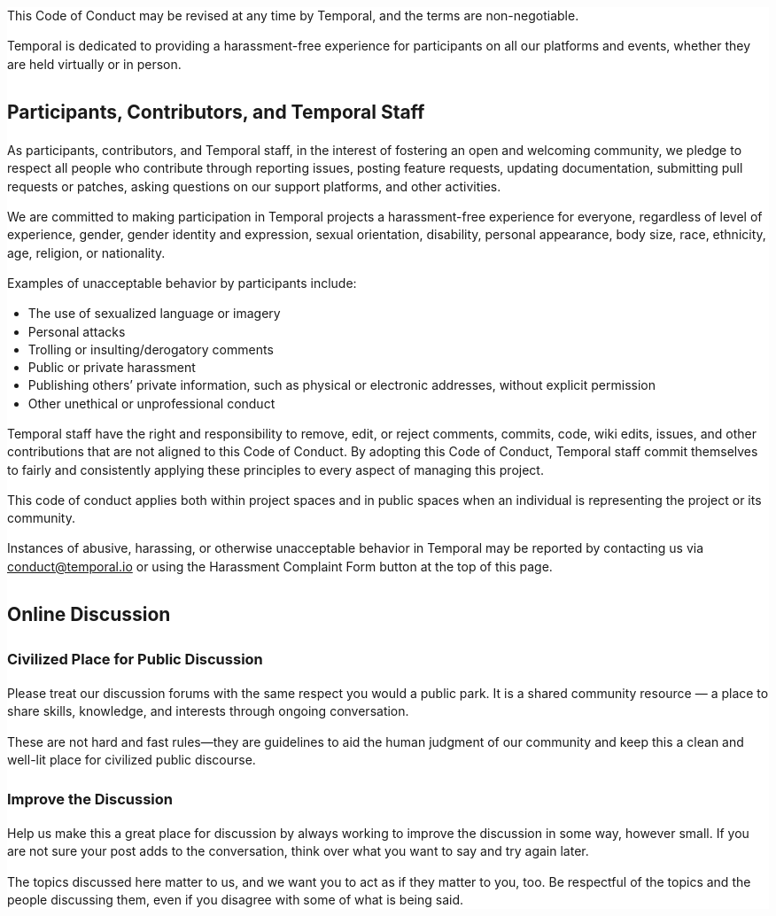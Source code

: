 This Code of Conduct may be revised at any time by Temporal, and the terms are non-negotiable.

Temporal is dedicated to providing a harassment-free experience for participants on all our platforms and events, whether they are held virtually or in person.

## Participants, Contributors, and Temporal Staff

As participants, contributors, and Temporal staff, in the interest of fostering an open and welcoming community, we pledge to respect all people who contribute through reporting issues, posting feature requests, updating documentation, submitting pull requests or patches, asking questions on our support platforms, and other activities.

We are committed to making participation in Temporal projects a harassment-free experience for everyone, regardless of level of experience, gender, gender identity and expression, sexual orientation, disability, personal appearance, body size, race, ethnicity, age, religion, or nationality.

Examples of unacceptable behavior by participants include:

- The use of sexualized language or imagery
- Personal attacks
- Trolling or insulting/derogatory comments
- Public or private harassment
- Publishing others’ private information, such as physical or electronic addresses, without explicit permission
- Other unethical or unprofessional conduct

Temporal staff have the right and responsibility to remove, edit, or reject comments, commits, code, wiki edits, issues, and other contributions that are not aligned to this Code of Conduct. By adopting this Code of Conduct, Temporal staff commit themselves to fairly and consistently applying these principles to every aspect of managing this project.

This code of conduct applies both within project spaces and in public spaces when an individual is representing the project or its community.

Instances of abusive, harassing, or otherwise unacceptable behavior in Temporal may be reported by contacting us via [conduct@temporal.io](mailto:conduct@temporal.io) or using the Harassment Complaint Form button at the top of this page.

## Online Discussion

### Civilized Place for Public Discussion

Please treat our discussion forums with the same respect you would a public park. It is a shared community resource — a place to share skills, knowledge, and interests through ongoing conversation.

These are not hard and fast rules—they are guidelines to aid the human judgment of our community and keep this a clean and well-lit place for civilized public discourse.

### Improve the Discussion

Help us make this a great place for discussion by always working to improve the discussion in some way, however small. If you are not sure your post adds to the conversation, think over what you want to say and try again later.

The topics discussed here matter to us, and we want you to act as if they matter to you, too. Be respectful of the topics and the people discussing them, even if you disagree with some of what is being said.
